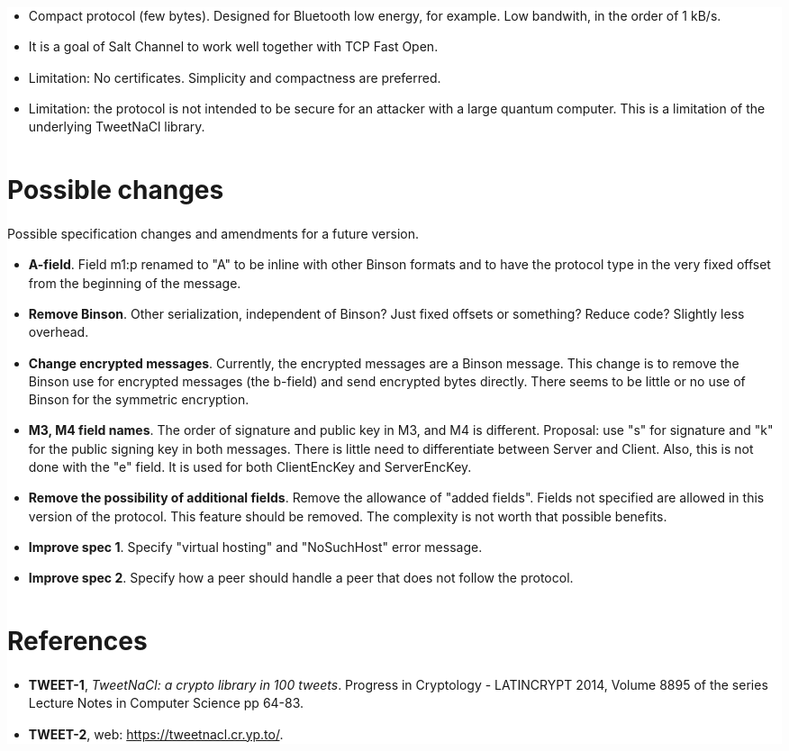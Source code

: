 * Compact protocol (few bytes).
    Designed for Bluetooth low energy, for example. Low bandwith, in the order
    of 1 kB/s.
    
* It is a goal of Salt Channel to work well together with TCP Fast Open.

* Limitation: No certificates.
    Simplicity and compactness are preferred.
    
* Limitation: the protocol is not intended to be secure for an 
    attacker with a large quantum computer. This is a limitation of 
    the underlying TweetNaCl library.


 
Possible changes
================

Possible specification changes and amendments for a future version.

* **A-field**. Field m1:p renamed to "A" to be inline with
  other Binson formats and to have the protocol type in the very 
  fixed offset from the beginning of the message.
  
* **Remove Binson**. Other serialization, independent of Binson?
  Just fixed offsets or something? Reduce code? Slightly less overhead.
  
* **Change encrypted messages**. Currently, the encrypted messages
  are a Binson message. This change is to remove the Binson use
  for encrypted messages (the b-field) and send encrypted bytes 
  directly. There seems to be little or no use of Binson for the
  symmetric encryption.
  
* **M3, M4 field names**. The order of signature and public key in 
M3, and M4 is different. Proposal: use "s" for signature and "k" for
the public signing key in both messages. There is little need to 
differentiate between Server and Client. Also, this is not done with
the "e" field. It is used for both ClientEncKey and ServerEncKey.

* **Remove the possibility of additional fields**. Remove the allowance
of "added fields". Fields not specified are allowed in this version 
of the protocol. This feature should be removed. The complexity is not
worth that possible benefits.

* **Improve spec 1**. Specify "virtual hosting" and "NoSuchHost" error
message. 

* **Improve spec 2**. Specify how a peer should handle a peer that 
does not follow the protocol.



References
==========

* **TWEET-1**, *TweetNaCl: a crypto library in 100 tweets*. 
    Progress in Cryptology - LATINCRYPT 2014,
    Volume 8895 of the series Lecture Notes in Computer Science pp 64-83.

* **TWEET-2**, web: https://tweetnacl.cr.yp.to/.
